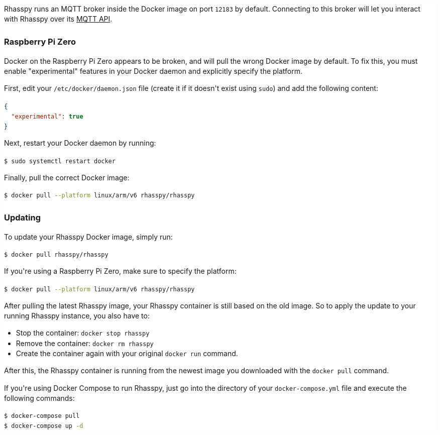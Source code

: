 Rhasspy runs an MQTT broker inside the Docker image on port `12183` by default. Connecting to this broker will let you interact with Rhasspy over its [MQTT API](reference.md#mqtt-api).

### Raspberry Pi Zero

Docker on the Raspberry Pi Zero appears to be broken, and will pull the wrong Docker image by default. To fix this, you must enable "experimental" features in your Docker daemon and explicitly specify the platform.

First, edit your `/etc/docker/daemon.json` file (create it if it doesn't exist using `sudo`) and add the following content:

```json
{
  "experimental": true
}
```

Next, restart your Docker daemon by running:

```bash
$ sudo systemctl restart docker
```

Finally, pull the correct Docker image:

```bash
$ docker pull --platform linux/arm/v6 rhasspy/rhasspy
```

### Updating

To update your Rhasspy Docker image, simply run:

```bash
$ docker pull rhasspy/rhasspy
```

If you're using a Raspberry Pi Zero, make sure to specify the platform:

```bash
$ docker pull --platform linux/arm/v6 rhasspy/rhasspy
```

After pulling the latest Rhasspy image, your Rhasspy container is still based on the old image. So to apply the update to your running Rhasspy instance, you also have to:

* Stop the container: `docker stop rhasspy`
* Remove the container: `docker rm rhasspy`
* Create the container again with your original `docker run` command.

After this, the Rhasspy container is running from the newest image you downloaded with the `docker pull` command.

If you're using Docker Compose to run Rhasspy, just go into the directory of your `docker-compose.yml` file and execute the following commands:

```bash
$ docker-compose pull
$ docker-compose up -d
```
